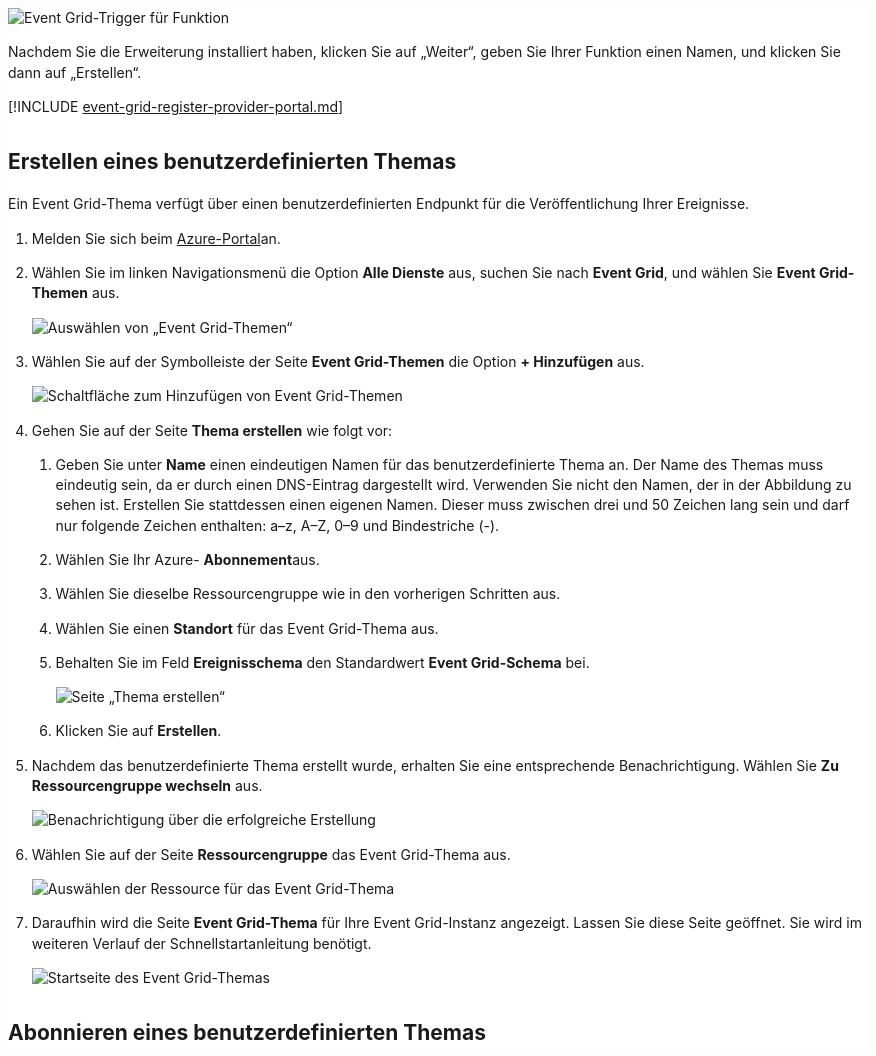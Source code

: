 ![Event Grid-Trigger für Funktion](./media/custom-event-to-function/grid-trigger.png)

Nachdem Sie die Erweiterung installiert haben, klicken Sie auf „Weiter“, geben Sie Ihrer Funktion einen Namen, und klicken Sie dann auf „Erstellen“.

[!INCLUDE [event-grid-register-provider-portal.md](../../includes/event-grid-register-provider-portal.md)]

## <a name="create-a-custom-topic"></a>Erstellen eines benutzerdefinierten Themas

Ein Event Grid-Thema verfügt über einen benutzerdefinierten Endpunkt für die Veröffentlichung Ihrer Ereignisse. 

1. Melden Sie sich beim [Azure-Portal](https://portal.azure.com/)an.
2. Wählen Sie im linken Navigationsmenü die Option **Alle Dienste** aus, suchen Sie nach **Event Grid**, und wählen Sie **Event Grid-Themen** aus. 

    ![Auswählen von „Event Grid-Themen“](./media/custom-event-to-function/select-event-grid-topics.png)
3. Wählen Sie auf der Symbolleiste der Seite **Event Grid-Themen** die Option **+ Hinzufügen** aus. 

    ![Schaltfläche zum Hinzufügen von Event Grid-Themen](./media/custom-event-to-function/add-event-grid-topic-button.png)

4. Gehen Sie auf der Seite **Thema erstellen** wie folgt vor:

    1. Geben Sie unter **Name** einen eindeutigen Namen für das benutzerdefinierte Thema an. Der Name des Themas muss eindeutig sein, da er durch einen DNS-Eintrag dargestellt wird. Verwenden Sie nicht den Namen, der in der Abbildung zu sehen ist. Erstellen Sie stattdessen einen eigenen Namen. Dieser muss zwischen drei und 50 Zeichen lang sein und darf nur folgende Zeichen enthalten: a–z, A–Z, 0–9 und Bindestriche (-).
    2. Wählen Sie Ihr Azure- **Abonnement**aus.
    3. Wählen Sie dieselbe Ressourcengruppe wie in den vorherigen Schritten aus.
    4. Wählen Sie einen **Standort** für das Event Grid-Thema aus.
    5. Behalten Sie im Feld **Ereignisschema** den Standardwert **Event Grid-Schema** bei. 

       ![Seite „Thema erstellen“](./media/custom-event-to-function/create-custom-topic.png)
    6. Klicken Sie auf **Erstellen**. 

5. Nachdem das benutzerdefinierte Thema erstellt wurde, erhalten Sie eine entsprechende Benachrichtigung. Wählen Sie **Zu Ressourcengruppe wechseln** aus. 

   ![Benachrichtigung über die erfolgreiche Erstellung](./media/custom-event-to-function/success-notification.png)

6. Wählen Sie auf der Seite **Ressourcengruppe** das Event Grid-Thema aus. 

   ![Auswählen der Ressource für das Event Grid-Thema](./media/custom-event-to-function/select-event-grid-topic.png)

7. Daraufhin wird die Seite **Event Grid-Thema** für Ihre Event Grid-Instanz angezeigt. Lassen Sie diese Seite geöffnet. Sie wird im weiteren Verlauf der Schnellstartanleitung benötigt. 

    ![Startseite des Event Grid-Themas](./media/custom-event-to-function/event-grid-topic-home-page.png)

## <a name="subscribe-to-custom-topic"></a>Abonnieren eines benutzerdefinierten Themas
